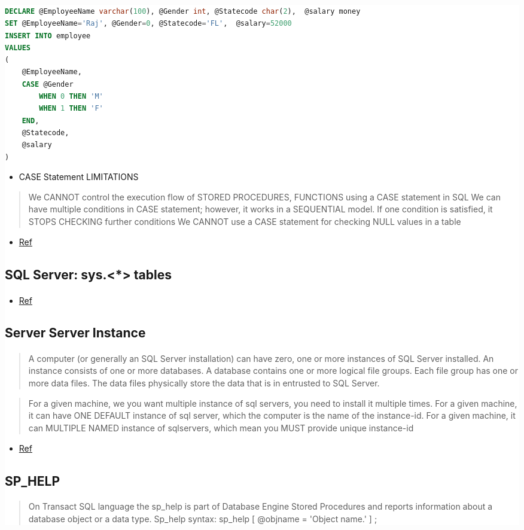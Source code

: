 ```sql
DECLARE @EmployeeName varchar(100), @Gender int, @Statecode char(2),  @salary money
SET @EmployeeName='Raj', @Gender=0, @Statecode='FL',  @salary=52000
INSERT INTO employee
VALUES
(
    @EmployeeName,
    CASE @Gender
        WHEN 0 THEN 'M'
        WHEN 1 THEN 'F'
    END,
    @Statecode,
    @salary
)
```

- CASE Statement LIMITATIONS

> We CANNOT control the execution flow of STORED PROCEDURES, FUNCTIONS using a CASE statement in SQL
> We can have multiple conditions in CASE statement; however, it works in a SEQUENTIAL model. If one condition is satisfied, it STOPS CHECKING further conditions
> We CANNOT use a CASE statement for checking NULL values in a table

- [Ref](https://www.sqlshack.com/case-statement-in-sql/)

SQL Server: sys.<*> tables
----

- [Ref](https://renenyffenegger.ch/notes/development/databases/SQL-Server/administration/schemas/sys/index)

Server Server Instance
----

> A computer (or generally an SQL Server installation) can have zero, one or more instances of SQL Server installed.
> An instance consists of one or more databases.
> A database contains one or more logical file groups.
> Each file group has one or more data files.
> The data files physically store the data that is in entrusted to SQL Server.

> For a given machine, we you want multiple instance of sql servers, you need to install it multiple times.
> For a given machine, it can have ONE DEFAULT instance of sql server, which the computer is the name of the instance-id.
> For a given machine, it can MULTIPLE NAMED instance of sqlservers, which mean you MUST provide unique instance-id

- [Ref](https://renenyffenegger.ch/notes/development/databases/SQL-Server/architecture/instance)

SP_HELP
----

> On Transact SQL language the sp_help is part of Database Engine Stored Procedures and reports information about a database object or a data type.
> Sp_help syntax:
> sp_help [ @objname = 'Object name.' ] ;
